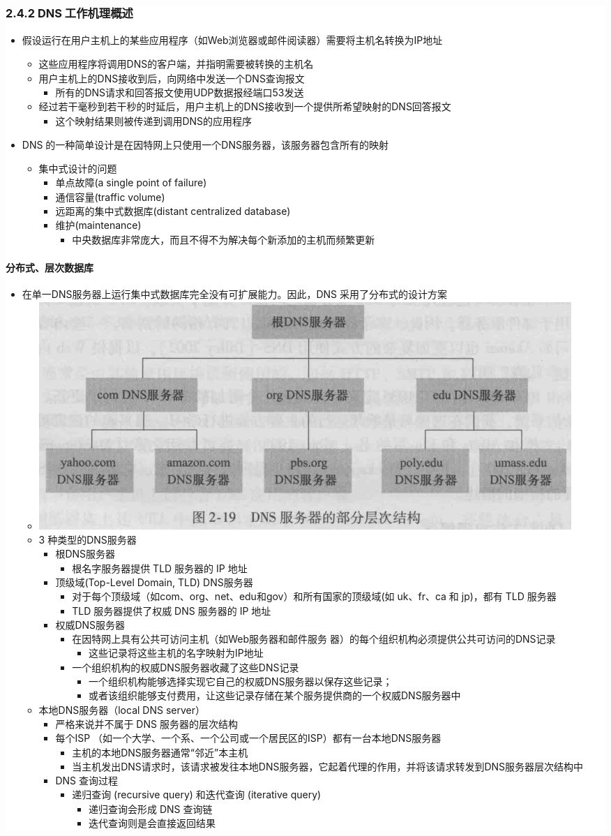 ### 2.4.2 DNS 工作机理概述

- 假设运行在用户主机上的某些应用程序（如Web浏览器或邮件阅读器）需要将主机名转换为IP地址
  - 这些应用程序将调用DNS的客户端，并指明需要被转换的主机名
  - 用户主机上的DNS接收到后，向网络中发送一个DNS查询报文
    - 所有的DNS请求和回答报文使用UDP数据报经端口53发送
  - 经过若干毫秒到若干秒的时延后，用户主机上的DNS接收到一个提供所希望映射的DNS回答报文
    - 这个映射结果则被传递到调用DNS的应用程序

- DNS 的一种简单设计是在因特网上只使用一个DNS服务器，该服务器包含所有的映射
  - 集中式设计的问题
    - 单点故障(a single point of failure)
    - 通信容量(traffic volume)
    - 远距离的集中式数据库(distant centralized database)
    - 维护(maintenance)
      - 中央数据库非常庞大，而且不得不为解决每个新添加的主机而频繁更新

#### 分布式、层次数据库

- 在单一DNS服务器上运行集中式数据库完全没有可扩展能力。因此，DNS 采用了分布式的设计方案
  - ![部分 DNS 服务器的层次架构](images/2020-07-22-18-14-20.png)
  - 3 种类型的DNS服务器
    - 根DNS服务器
      - 根名字服务器提供 TLD 服务器的 IP 地址
    - 顶级域(Top-Level Domain, TLD) DNS服务器
      - 对于每个顶级域（如com、org、net、edu和gov）和所有国家的顶级域(如 uk、fr、ca 和 jp)，都有 TLD 服务器
      - TLD 服务器提供了权威 DNS 服务器的 IP 地址
    - 权威DNS服务器
      - 在因特网上具有公共可访问主机（如Web服务器和邮件服务 器）的每个组织机构必须提供公共可访问的DNS记录
        - 这些记录将这些主机的名字映射为IP地址
      - 一个组织机构的权威DNS服务器收藏了这些DNS记录
        - 一个组织机构能够选择实现它自己的权威DNS服务器以保存这些记录；
        - 或者该组织能够支付费用，让这些记录存储在某个服务提供商的一个权威DNS服务器中
  - 本地DNS服务器（local DNS server）
    - 严格来说并不属于 DNS 服务器的层次结构
    - 每个ISP （如一个大学、一个系、一个公司或一个居民区的ISP）都有一台本地DNS服务器
      - 主机的本地DNS服务器通常“邻近”本主机
      - 当主机发出DNS请求时，该请求被发往本地DNS服务器，它起着代理的作用，并将该请求转发到DNS服务器层次结构中
    - DNS 查询过程
      - 递归查询 (recursive query) 和迭代查询 (iterative query)
        - 递归查询会形成 DNS 查询链
        - 迭代查询则是会直接返回结果